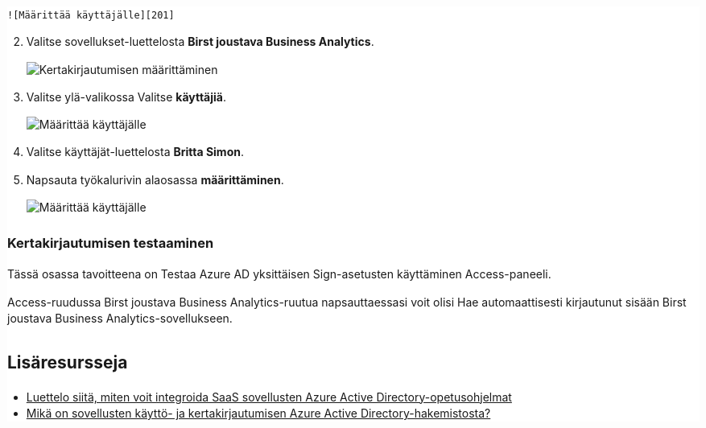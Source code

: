     ![Määrittää käyttäjälle][201] 

2. Valitse sovellukset-luettelosta **Birst joustava Business Analytics**.

    ![Kertakirjautumisen määrittäminen](./media/active-directory-saas-birst-tutorial/tutorial_birst_50.png) 

1. Valitse ylä-valikossa Valitse **käyttäjiä**.

    ![Määrittää käyttäjälle][203] 

1. Valitse käyttäjät-luettelosta **Britta Simon**.

2. Napsauta työkalurivin alaosassa **määrittäminen**.

    ![Määrittää käyttäjälle][205]



### <a name="testing-single-sign-on"></a>Kertakirjautumisen testaaminen

Tässä osassa tavoitteena on Testaa Azure AD yksittäisen Sign-asetusten käyttäminen Access-paneeli.

Access-ruudussa Birst joustava Business Analytics-ruutua napsauttaessasi voit olisi Hae automaattisesti kirjautunut sisään Birst joustava Business Analytics-sovellukseen.


## <a name="additional-resources"></a>Lisäresursseja

* [Luettelo siitä, miten voit integroida SaaS sovellusten Azure Active Directory-opetusohjelmat](active-directory-saas-tutorial-list.md)
* [Mikä on sovellusten käyttö- ja kertakirjautumisen Azure Active Directory-hakemistosta?](active-directory-appssoaccess-whatis.md)




[1]: ./media/active-directory-saas-birst-tutorial/tutorial_general_01.png
[2]: ./media/active-directory-saas-birst-tutorial/tutorial_general_02.png
[3]: ./media/active-directory-saas-birst-tutorial/tutorial_general_03.png
[4]: ./media/active-directory-saas-birst-tutorial/tutorial_general_04.png

[6]: ./media/active-directory-saas-birst-tutorial/tutorial_general_05.png
[10]: ./media/active-directory-saas-birst-tutorial/tutorial_general_06.png
[11]: ./media/active-directory-saas-birst-tutorial/tutorial_general_07.png
[20]: ./media/active-directory-saas-birst-tutorial/tutorial_general_100.png

[200]: ./media/active-directory-saas-birst-tutorial/tutorial_general_200.png
[201]: ./media/active-directory-saas-birst-tutorial/tutorial_general_201.png
[203]: ./media/active-directory-saas-birst-tutorial/tutorial_general_203.png
[204]: ./media/active-directory-saas-birst-tutorial/tutorial_general_204.png
[205]: ./media/active-directory-saas-birst-tutorial/tutorial_general_205.png

